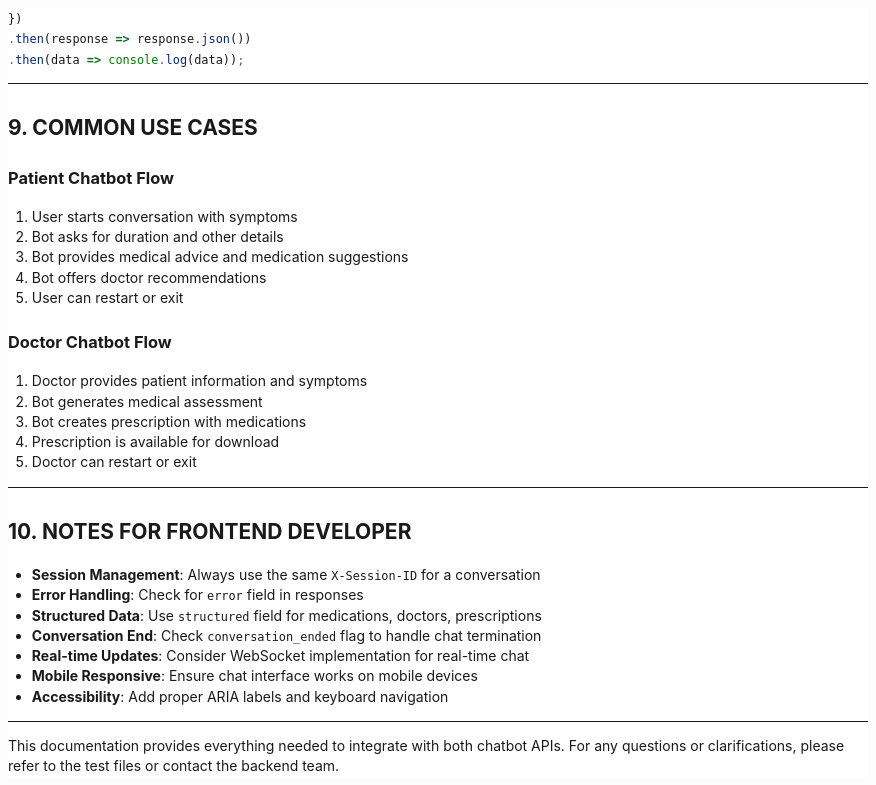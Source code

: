 ```javascript
})
.then(response => response.json())
.then(data => console.log(data));
```

---

## 9. COMMON USE CASES

### Patient Chatbot Flow
1. User starts conversation with symptoms
2. Bot asks for duration and other details
3. Bot provides medical advice and medication suggestions
4. Bot offers doctor recommendations
5. User can restart or exit

### Doctor Chatbot Flow
1. Doctor provides patient information and symptoms
2. Bot generates medical assessment
3. Bot creates prescription with medications
4. Prescription is available for download
5. Doctor can restart or exit

---

## 10. NOTES FOR FRONTEND DEVELOPER

- **Session Management**: Always use the same `X-Session-ID` for a conversation
- **Error Handling**: Check for `error` field in responses
- **Structured Data**: Use `structured` field for medications, doctors, prescriptions
- **Conversation End**: Check `conversation_ended` flag to handle chat termination
- **Real-time Updates**: Consider WebSocket implementation for real-time chat
- **Mobile Responsive**: Ensure chat interface works on mobile devices
- **Accessibility**: Add proper ARIA labels and keyboard navigation

---

This documentation provides everything needed to integrate with both chatbot APIs. For any questions or clarifications, please refer to the test files or contact the backend team.
